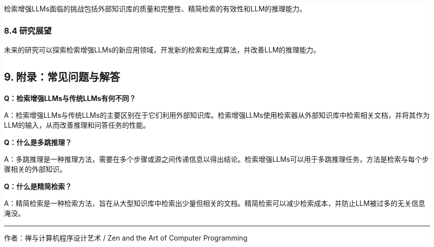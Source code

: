 检索增强LLMs面临的挑战包括外部知识库的质量和完整性、精简检索的有效性和LLM的推理能力。

### 8.4 研究展望

未来的研究可以探索检索增强LLMs的新应用领域，开发新的检索和生成算法，并改善LLM的推理能力。

## 9. 附录：常见问题与解答

**Q：检索增强LLMs与传统LLMs有何不同？**

A：检索增强LLMs与传统LLMs的主要区别在于它们利用外部知识库。检索增强LLMs使用检索器从外部知识库中检索相关文档，并将其作为LLM的输入，从而改善推理和问答任务的性能。

**Q：什么是多跳推理？**

A：多跳推理是一种推理方法，需要在多个步骤或源之间传递信息以得出结论。检索增强LLMs可以用于多跳推理任务，方法是检索与每个步骤相关的外部知识。

**Q：什么是精简检索？**

A：精简检索是一种检索方法，旨在从大型知识库中检索出少量但相关的文档。精简检索可以减少检索成本，并防止LLM被过多的无关信息淹没。

---

作者：禅与计算机程序设计艺术 / Zen and the Art of Computer Programming

